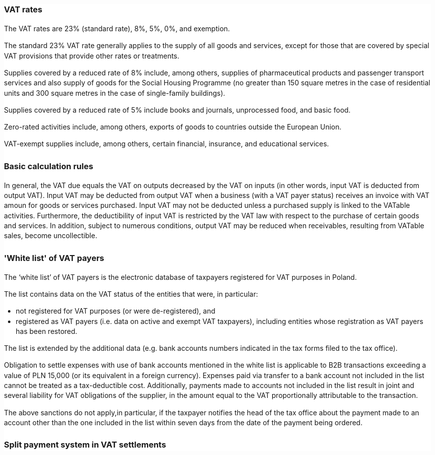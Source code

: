 ### VAT rates

The VAT rates are 23% (standard rate), 8%, 5%, 0%, and exemption.

The standard 23% VAT rate generally applies to the supply of all goods and services, except for those that are covered by special VAT provisions that provide other rates or treatments.

Supplies covered by a reduced rate of 8% include, among others, supplies of pharmaceutical products and passenger transport services and also supply of goods for the Social Housing Programme (no greater than 150 square metres in the case of residential units and 300 square metres in the case of single-family buildings).

Supplies covered by a reduced rate of 5% include books and journals, unprocessed food, and basic food.

Zero-rated activities include, among others, exports of goods to countries outside the European Union.

VAT-exempt supplies include, among others, certain financial, insurance, and educational services.

### Basic calculation rules

In general, the VAT due equals the VAT on outputs decreased by the VAT on inputs (in other words, input VAT is deducted from output VAT). Input VAT may be deducted from output VAT when a business (with a VAT payer status) receives an invoice with VAT amoun for goods or services purchased. Input VAT may not be deducted unless a purchased supply is linked to the VATable activities. Furthermore, the deductibility of input VAT is restricted by the VAT law with respect to the purchase of certain goods and services. In addition, subject to numerous conditions, output VAT may be reduced when receivables, resulting from VATable sales, become uncollectible.

### 'White list' of VAT payers

The ‘white list’ of VAT payers is the electronic database of taxpayers registered for VAT purposes in Poland.

The list contains data on the VAT status of the entities that were, in particular:

* not registered for VAT purposes (or were de-registered), and
* registered as VAT payers (i.e. data on active and exempt VAT taxpayers), including entities whose registration as VAT payers has been restored.

The list is extended by the additional data (e.g. bank accounts numbers indicated in the tax forms filed to the tax office).

Obligation to settle expenses with use of bank accounts mentioned in the white list is applicable to B2B transactions exceeding a value of PLN 15,000 (or its equivalent in a foreign currency). Expenses paid via transfer to a bank account not included in the list cannot be treated as a tax-deductible cost. Additionally, payments made to accounts not included in the list result in joint and several liability for VAT obligations of the supplier, in the amount equal to the VAT proportionally attributable to the transaction.

The above sanctions do not apply,in particular, if the taxpayer notifies the head of the tax office about the payment made to an account other than the one included in the list within seven days from the date of the payment being ordered.

### Split payment system in VAT settlements
